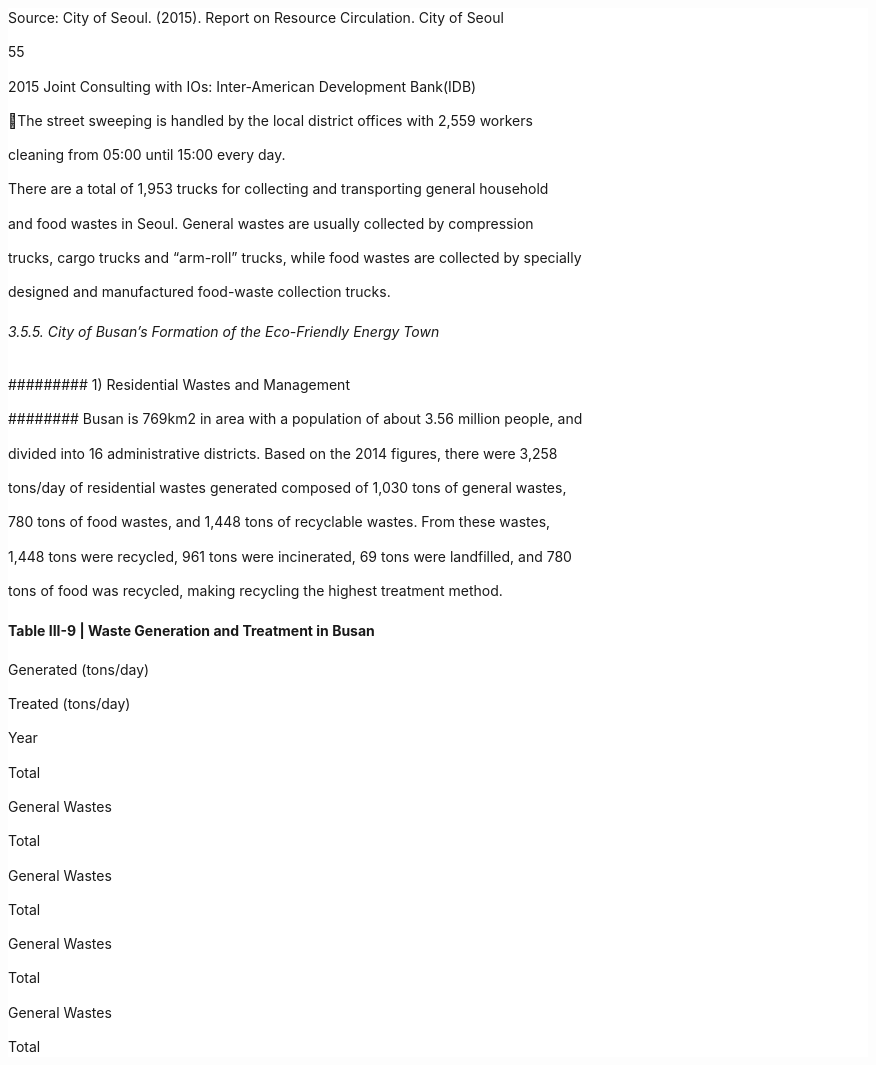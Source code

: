 Source: City of Seoul. (2015). Report on Resource Circulation. City of Seoul

55

2015 Joint Consulting with IOs: Inter-American Development Bank(IDB)

The  street  sweeping  is  handled  by  the  local  district  offices  with  2,559  workers

cleaning from 05:00 until 15:00 every day.

There are a total of 1,953 trucks for collecting and transporting general household

and  food  wastes  in  Seoul.    General  wastes  are  usually  collected  by  compression

trucks, cargo trucks and “arm-roll” trucks, while food wastes are collected by specially

designed and manufactured food-waste collection trucks.

###### 3.5.5.  City of Busan’s Formation of the Eco-Friendly Energy Town

######### 1)  Residential Wastes and Management

######## Busan  is  769km2  in  area  with  a  population  of  about  3.56  million  people,  and

divided into 16 administrative districts.    Based on the 2014 figures, there were 3,258

tons/day  of  residential  wastes  generated  composed  of  1,030  tons  of  general  wastes,

780  tons  of  food  wastes,  and  1,448  tons  of  recyclable  wastes.    From  these  wastes,

1,448 tons were recycled, 961 tons were incinerated, 69 tons were landfilled, and 780

tons of food was recycled, making recycling the highest treatment method.

#### Table III-9 | Waste Generation and Treatment in Busan

Generated (tons/day)

Treated (tons/day)

Year

Total

General
Wastes

Total

General
Wastes

Total

General
Wastes

Total

General
Wastes

Total
